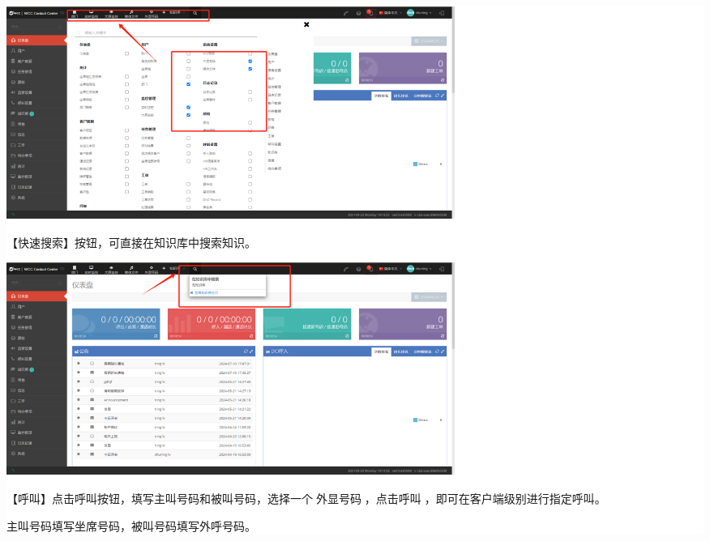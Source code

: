 <img src="../_static/images/client/media/image6.png"
style="width:5.75694in;height:2.73333in" />

【快速搜索】按钮，可直接在知识库中搜索知识。

<img src="../_static/images/client/media/image7.png"
style="width:5.75694in;height:2.73333in" />

【呼叫】点击呼叫按钮，填写主叫号码和被叫号码，选择一个 外显号码 ，点击呼叫 ，即可在客户端级别进行指定呼叫。

主叫号码填写坐席号码，被叫号码填写外呼号码。
